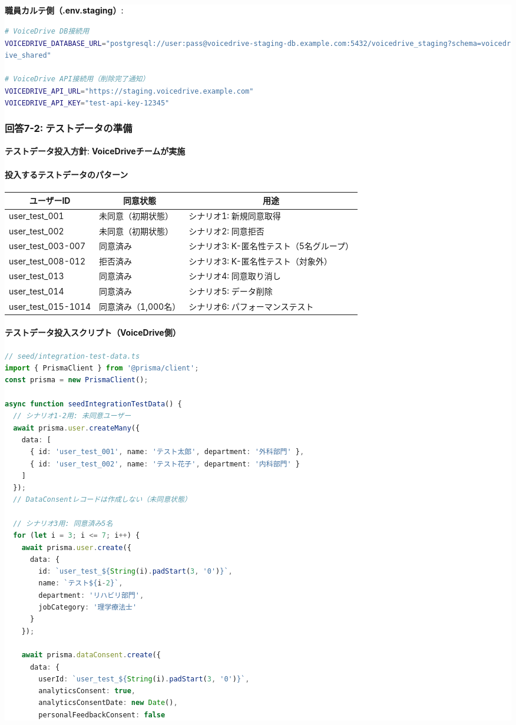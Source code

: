 **職員カルテ側（.env.staging）**:
```bash
# VoiceDrive DB接続用
VOICEDRIVE_DATABASE_URL="postgresql://user:pass@voicedrive-staging-db.example.com:5432/voicedrive_staging?schema=voicedrive_shared"

# VoiceDrive API接続用（削除完了通知）
VOICEDRIVE_API_URL="https://staging.voicedrive.example.com"
VOICEDRIVE_API_KEY="test-api-key-12345"
```

### 回答7-2: テストデータの準備

**テストデータ投入方針**: **VoiceDriveチームが実施**

#### 投入するテストデータのパターン

| ユーザーID | 同意状態 | 用途 |
|-----------|---------|------|
| user_test_001 | 未同意（初期状態） | シナリオ1: 新規同意取得 |
| user_test_002 | 未同意（初期状態） | シナリオ2: 同意拒否 |
| user_test_003-007 | 同意済み | シナリオ3: K-匿名性テスト（5名グループ） |
| user_test_008-012 | 拒否済み | シナリオ3: K-匿名性テスト（対象外） |
| user_test_013 | 同意済み | シナリオ4: 同意取り消し |
| user_test_014 | 同意済み | シナリオ5: データ削除 |
| user_test_015-1014 | 同意済み（1,000名） | シナリオ6: パフォーマンステスト |

#### テストデータ投入スクリプト（VoiceDrive側）

```typescript
// seed/integration-test-data.ts
import { PrismaClient } from '@prisma/client';
const prisma = new PrismaClient();

async function seedIntegrationTestData() {
  // シナリオ1-2用: 未同意ユーザー
  await prisma.user.createMany({
    data: [
      { id: 'user_test_001', name: 'テスト太郎', department: '外科部門' },
      { id: 'user_test_002', name: 'テスト花子', department: '内科部門' }
    ]
  });
  // DataConsentレコードは作成しない（未同意状態）

  // シナリオ3用: 同意済み5名
  for (let i = 3; i <= 7; i++) {
    await prisma.user.create({
      data: {
        id: `user_test_${String(i).padStart(3, '0')}`,
        name: `テスト${i-2}`,
        department: 'リハビリ部門',
        jobCategory: '理学療法士'
      }
    });

    await prisma.dataConsent.create({
      data: {
        userId: `user_test_${String(i).padStart(3, '0')}`,
        analyticsConsent: true,
        analyticsConsentDate: new Date(),
        personalFeedbackConsent: false
```
